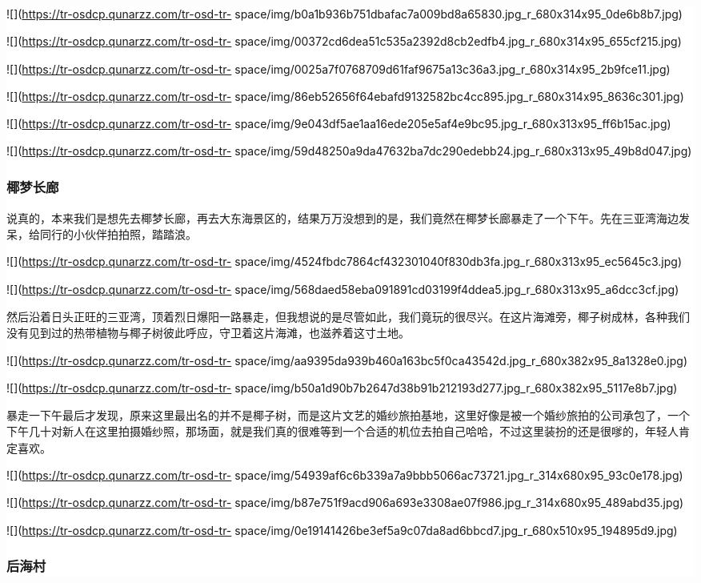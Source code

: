 ![](https://tr-osdcp.qunarzz.com/tr-osd-tr-
space/img/b0a1b936b751dbafac7a009bd8a65830.jpg_r_680x314x95_0de6b8b7.jpg)

![](https://tr-osdcp.qunarzz.com/tr-osd-tr-
space/img/00372cd6dea51c535a2392d8cb2edfb4.jpg_r_680x314x95_655cf215.jpg)

![](https://tr-osdcp.qunarzz.com/tr-osd-tr-
space/img/0025a7f0768709d61faf9675a13c36a3.jpg_r_680x314x95_2b9fce11.jpg)

![](https://tr-osdcp.qunarzz.com/tr-osd-tr-
space/img/86eb52656f64ebafd9132582bc4cc895.jpg_r_680x314x95_8636c301.jpg)

![](https://tr-osdcp.qunarzz.com/tr-osd-tr-
space/img/9e043df5ae1aa16ede205e5af4e9bc95.jpg_r_680x313x95_ff6b15ac.jpg)

![](https://tr-osdcp.qunarzz.com/tr-osd-tr-
space/img/59d48250a9da47632ba7dc290edebb24.jpg_r_680x313x95_49b8d047.jpg)

### 椰梦长廊

说真的，本来我们是想先去椰梦长廊，再去大东海景区的，结果万万没想到的是，我们竟然在椰梦长廊暴走了一个下午。先在三亚湾海边发呆，给同行的小伙伴拍拍照，踏踏浪。

![](https://tr-osdcp.qunarzz.com/tr-osd-tr-
space/img/4524fbdc7864cf432301040f830db3fa.jpg_r_680x313x95_ec5645c3.jpg)

![](https://tr-osdcp.qunarzz.com/tr-osd-tr-
space/img/568daed58eba091891cd03199f4ddea5.jpg_r_680x313x95_a6dcc3cf.jpg)

然后沿着日头正旺的三亚湾，顶着烈日爆阳一路暴走，但我想说的是尽管如此，我们竟玩的很尽兴。在这片海滩旁，椰子树成林，各种我们没有见到过的热带植物与椰子树彼此呼应，守卫着这片海滩，也滋养着这寸土地。

![](https://tr-osdcp.qunarzz.com/tr-osd-tr-
space/img/aa9395da939b460a163bc5f0ca43542d.jpg_r_680x382x95_8a1328e0.jpg)

![](https://tr-osdcp.qunarzz.com/tr-osd-tr-
space/img/b50a1d90b7b2647d38b91b212193d277.jpg_r_680x382x95_5117e8b7.jpg)

暴走一下午最后才发现，原来这里最出名的并不是椰子树，而是这片文艺的婚纱旅拍基地，这里好像是被一个婚纱旅拍的公司承包了，一个下午几十对新人在这里拍摄婚纱照，那场面，就是我们真的很难等到一个合适的机位去拍自己哈哈，不过这里装扮的还是很嗲的，年轻人肯定喜欢。

![](https://tr-osdcp.qunarzz.com/tr-osd-tr-
space/img/54939af6c6b339a7a9bbb5066ac73721.jpg_r_314x680x95_93c0e178.jpg)

![](https://tr-osdcp.qunarzz.com/tr-osd-tr-
space/img/b87e751f9acd906a693e3308ae07f986.jpg_r_314x680x95_489abd35.jpg)

![](https://tr-osdcp.qunarzz.com/tr-osd-tr-
space/img/0e19141426be3ef5a9c07da8ad6bbcd7.jpg_r_680x510x95_194895d9.jpg)

### 后海村
